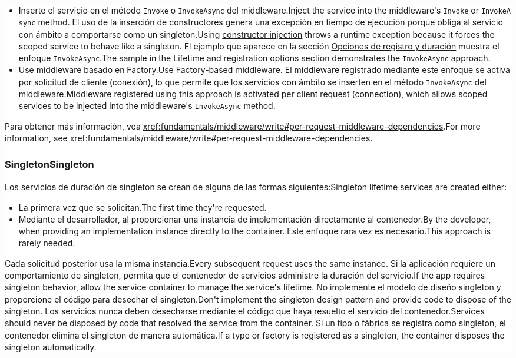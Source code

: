 * <span data-ttu-id="ac16f-193">Inserte el servicio en el método `Invoke` o `InvokeAsync` del middleware.</span><span class="sxs-lookup"><span data-stu-id="ac16f-193">Inject the service into the middleware's `Invoke` or `InvokeAsync` method.</span></span> <span data-ttu-id="ac16f-194">El uso de la [inserción de constructores](xref:mvc/controllers/dependency-injection#constructor-injection) genera una excepción en tiempo de ejecución porque obliga al servicio con ámbito a comportarse como un singleton.</span><span class="sxs-lookup"><span data-stu-id="ac16f-194">Using [constructor injection](xref:mvc/controllers/dependency-injection#constructor-injection) throws a runtime exception because it forces the scoped service to behave like a singleton.</span></span> <span data-ttu-id="ac16f-195">El ejemplo que aparece en la sección [Opciones de registro y duración](#lifetime-and-registration-options) muestra el enfoque `InvokeAsync`.</span><span class="sxs-lookup"><span data-stu-id="ac16f-195">The sample in the [Lifetime and registration options](#lifetime-and-registration-options) section demonstrates the `InvokeAsync` approach.</span></span>
* <span data-ttu-id="ac16f-196">Use [middleware basado en Factory](xref:fundamentals/middleware/extensibility).</span><span class="sxs-lookup"><span data-stu-id="ac16f-196">Use [Factory-based middleware](xref:fundamentals/middleware/extensibility).</span></span> <span data-ttu-id="ac16f-197">El middleware registrado mediante este enfoque se activa por solicitud de cliente (conexión), lo que permite que los servicios con ámbito se inserten en el método `InvokeAsync` del middleware.</span><span class="sxs-lookup"><span data-stu-id="ac16f-197">Middleware registered using this approach is activated per client request (connection), which allows scoped services to be injected into the middleware's `InvokeAsync` method.</span></span>

<span data-ttu-id="ac16f-198">Para obtener más información, vea <xref:fundamentals/middleware/write#per-request-middleware-dependencies>.</span><span class="sxs-lookup"><span data-stu-id="ac16f-198">For more information, see <xref:fundamentals/middleware/write#per-request-middleware-dependencies>.</span></span>

### <a name="singleton"></a><span data-ttu-id="ac16f-199">Singleton</span><span class="sxs-lookup"><span data-stu-id="ac16f-199">Singleton</span></span>

<span data-ttu-id="ac16f-200">Los servicios de duración de singleton se crean de alguna de las formas siguientes:</span><span class="sxs-lookup"><span data-stu-id="ac16f-200">Singleton lifetime services are created either:</span></span>

* <span data-ttu-id="ac16f-201">La primera vez que se solicitan.</span><span class="sxs-lookup"><span data-stu-id="ac16f-201">The first time they're requested.</span></span>
* <span data-ttu-id="ac16f-202">Mediante el desarrollador, al proporcionar una instancia de implementación directamente al contenedor.</span><span class="sxs-lookup"><span data-stu-id="ac16f-202">By the developer, when providing an implementation instance directly to the container.</span></span> <span data-ttu-id="ac16f-203">Este enfoque rara vez es necesario.</span><span class="sxs-lookup"><span data-stu-id="ac16f-203">This approach is rarely needed.</span></span>

<span data-ttu-id="ac16f-204">Cada solicitud posterior usa la misma instancia.</span><span class="sxs-lookup"><span data-stu-id="ac16f-204">Every subsequent request uses the same instance.</span></span> <span data-ttu-id="ac16f-205">Si la aplicación requiere un comportamiento de singleton, permita que el contenedor de servicios administre la duración del servicio.</span><span class="sxs-lookup"><span data-stu-id="ac16f-205">If the app requires singleton behavior, allow the service container to manage the service's lifetime.</span></span> <span data-ttu-id="ac16f-206">No implemente el modelo de diseño singleton y proporcione el código para desechar el singleton.</span><span class="sxs-lookup"><span data-stu-id="ac16f-206">Don't implement the singleton design pattern and provide code to dispose of the singleton.</span></span> <span data-ttu-id="ac16f-207">Los servicios nunca deben desecharse mediante el código que haya resuelto el servicio del contenedor.</span><span class="sxs-lookup"><span data-stu-id="ac16f-207">Services should never be disposed by code that resolved the service from the container.</span></span> <span data-ttu-id="ac16f-208">Si un tipo o fábrica se registra como singleton, el contenedor elimina el singleton de manera automática.</span><span class="sxs-lookup"><span data-stu-id="ac16f-208">If a type or factory is registered as a singleton, the container disposes the singleton automatically.</span></span>
